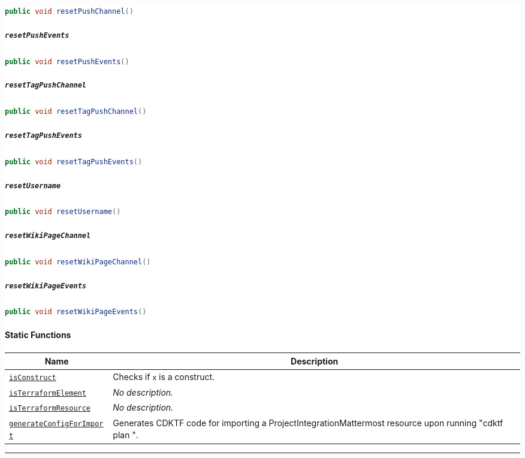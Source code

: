 ```java
public void resetPushChannel()
```

##### `resetPushEvents` <a name="resetPushEvents" id="@cdktf/provider-gitlab.projectIntegrationMattermost.ProjectIntegrationMattermost.resetPushEvents"></a>

```java
public void resetPushEvents()
```

##### `resetTagPushChannel` <a name="resetTagPushChannel" id="@cdktf/provider-gitlab.projectIntegrationMattermost.ProjectIntegrationMattermost.resetTagPushChannel"></a>

```java
public void resetTagPushChannel()
```

##### `resetTagPushEvents` <a name="resetTagPushEvents" id="@cdktf/provider-gitlab.projectIntegrationMattermost.ProjectIntegrationMattermost.resetTagPushEvents"></a>

```java
public void resetTagPushEvents()
```

##### `resetUsername` <a name="resetUsername" id="@cdktf/provider-gitlab.projectIntegrationMattermost.ProjectIntegrationMattermost.resetUsername"></a>

```java
public void resetUsername()
```

##### `resetWikiPageChannel` <a name="resetWikiPageChannel" id="@cdktf/provider-gitlab.projectIntegrationMattermost.ProjectIntegrationMattermost.resetWikiPageChannel"></a>

```java
public void resetWikiPageChannel()
```

##### `resetWikiPageEvents` <a name="resetWikiPageEvents" id="@cdktf/provider-gitlab.projectIntegrationMattermost.ProjectIntegrationMattermost.resetWikiPageEvents"></a>

```java
public void resetWikiPageEvents()
```

#### Static Functions <a name="Static Functions" id="Static Functions"></a>

| **Name** | **Description** |
| --- | --- |
| <code><a href="#@cdktf/provider-gitlab.projectIntegrationMattermost.ProjectIntegrationMattermost.isConstruct">isConstruct</a></code> | Checks if `x` is a construct. |
| <code><a href="#@cdktf/provider-gitlab.projectIntegrationMattermost.ProjectIntegrationMattermost.isTerraformElement">isTerraformElement</a></code> | *No description.* |
| <code><a href="#@cdktf/provider-gitlab.projectIntegrationMattermost.ProjectIntegrationMattermost.isTerraformResource">isTerraformResource</a></code> | *No description.* |
| <code><a href="#@cdktf/provider-gitlab.projectIntegrationMattermost.ProjectIntegrationMattermost.generateConfigForImport">generateConfigForImport</a></code> | Generates CDKTF code for importing a ProjectIntegrationMattermost resource upon running "cdktf plan <stack-name>". |

---
